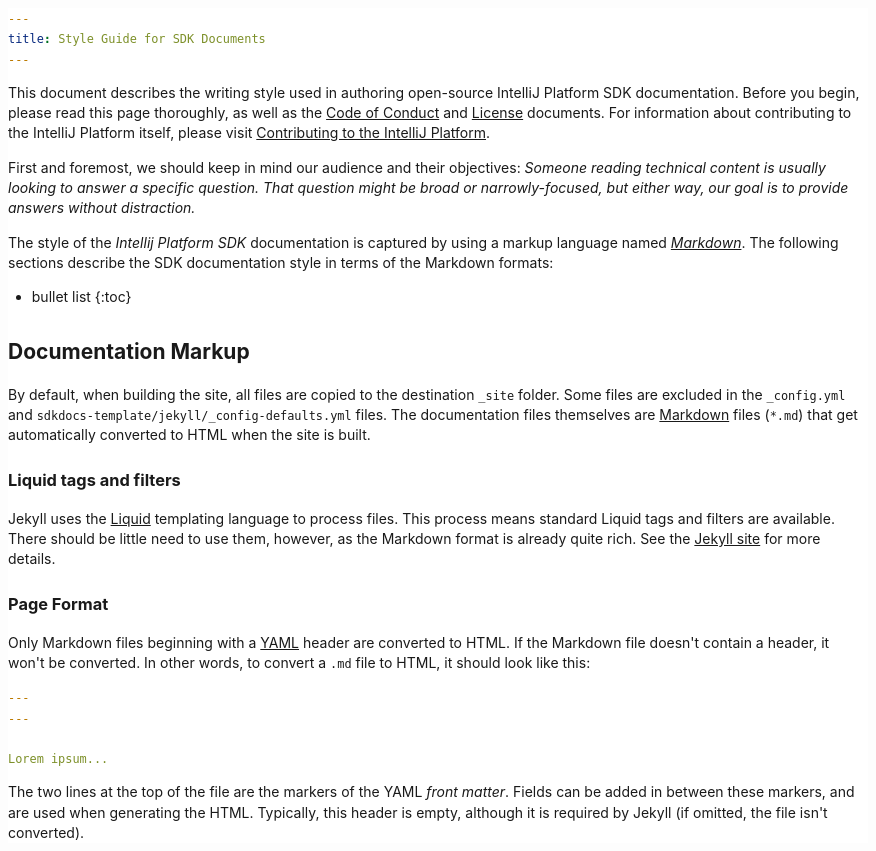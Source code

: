```yaml
---
title: Style Guide for SDK Documents
---
```



This document describes the writing style used in authoring open-source IntelliJ Platform SDK documentation.
Before you begin, please read this page thoroughly, as well as the [Code of Conduct](/CODE_OF_CONDUCT.md) and [License](https://github.com/JetBrains/intellij-sdk-docs/blob/master/LICENSE.txt) documents.
For information about contributing to the IntelliJ Platform itself, please visit [Contributing to the IntelliJ Platform](/basics/platform_contributions.md).

First and foremost, we should keep in mind our audience and their objectives:
_Someone reading technical content is usually looking to answer a specific question. 
That question might be broad or narrowly-focused, but either way, our goal is to provide answers without distraction._

The style of the _Intellij Platform SDK_ documentation is captured by using a markup language named [_Markdown_](https://github.github.com/gfm/).
The following sections describe the SDK documentation style in terms of the Markdown formats:

* bullet list
{:toc}

## Documentation Markup
By default, when building the site, all files are copied to the destination `_site` folder. 
Some files are excluded in the `_config.yml` and `sdkdocs-template/jekyll/_config-defaults.yml` files. 
The documentation files themselves are [Markdown](https://github.github.com/gfm/) files (`*.md`) that get automatically converted to HTML when the site is built.

### Liquid tags and filters
Jekyll uses the [Liquid](https://shopify.github.io/liquid/) templating language to process files. 
This process means standard Liquid tags and filters are available. 
There should be little need to use them, however, as the Markdown format is already quite rich. 
See the [Jekyll site](https://jekyllrb.com/docs/liquid/) for more details.

### Page Format
Only Markdown files beginning with a [YAML](https://yaml.org) header are converted to HTML. 
If the Markdown file doesn't contain a header, it won't be converted. 
In other words, to convert a `.md` file to HTML, it should look like this:

```yaml
---
---

Lorem ipsum...
```

The two lines at the top of the file are the markers of the YAML _front matter_. 
Fields can be added in between these markers, and are used when generating the HTML. 
Typically, this header is empty, although it is required by Jekyll (if omitted, the file isn't converted).

